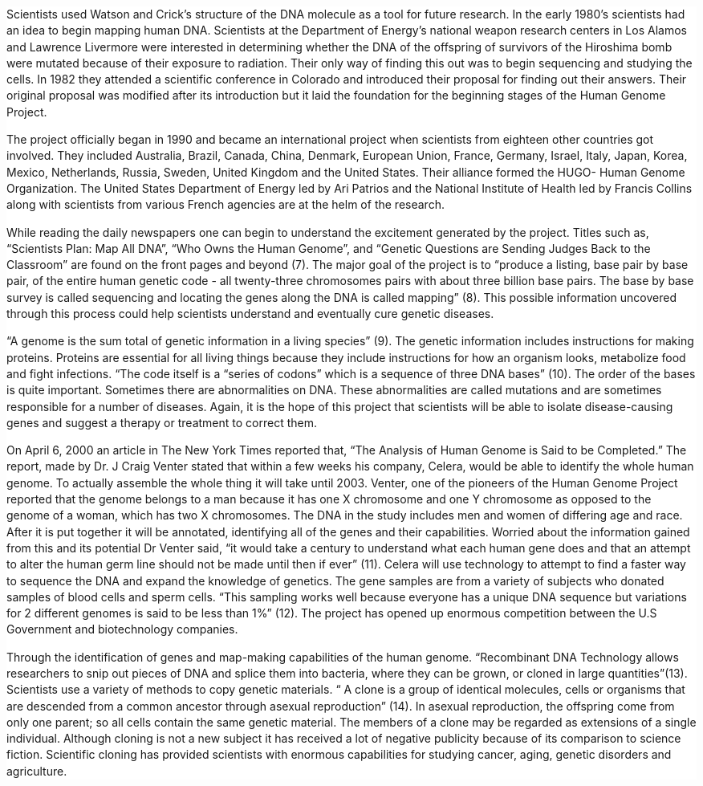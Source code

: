 Scientists used Watson and Crick’s structure of the DNA molecule as a tool for future research.  In the early 1980’s scientists had an idea to begin mapping human DNA.  Scientists at the Department of Energy’s national weapon research centers in Los Alamos and Lawrence Livermore were interested in determining whether the DNA of the offspring of survivors of the Hiroshima bomb were mutated because of their exposure to radiation.  Their only way of finding this out was to begin sequencing and studying the cells.  In 1982 they attended a scientific conference in Colorado and introduced their proposal for finding out their answers.  Their original proposal was modified after its introduction but it laid the foundation for the beginning stages of the Human Genome Project.
<p>
The project officially began in 1990 and became an international project when scientists from eighteen other countries got involved.  They included Australia, Brazil, Canada, China, Denmark, European Union, France, Germany, Israel, Italy, Japan, Korea, Mexico, Netherlands, Russia, Sweden, United Kingdom and the United States.  Their alliance formed the HUGO- Human Genome Organization. The United States Department of Energy led by Ari Patrios and the National Institute of Health led by Francis Collins along with scientists from various French agencies are at the helm of the research.
</p>
<p>
While reading the daily newspapers one can begin to understand the excitement generated by the project.  Titles such as, “Scientists Plan: Map All DNA”, “Who Owns the Human Genome”, and “Genetic Questions are Sending Judges Back to the Classroom” are found on the front pages and beyond (7).  The major goal of the project is to “produce a listing, base pair by base pair, of the entire human genetic code - all twenty-three chromosomes pairs with about three billion base pairs. The base by base survey is called sequencing and locating the genes along the DNA is called mapping” (8).  This possible information uncovered through this process could help scientists understand and eventually cure genetic diseases.
</p>
<p>
“A genome is the sum total of genetic information in a living species” (9).  The genetic information includes instructions for making proteins.  Proteins are essential for all living things because they include instructions for how an organism looks, metabolize food and fight infections.  “The code itself is a “series of codons” which is a sequence of three DNA bases” (10).  The order of the bases is quite important.  Sometimes there are abnormalities on DNA.  These abnormalities are called mutations and are sometimes responsible for a number of diseases.  Again, it is the hope of this project that scientists will be able to isolate disease-causing genes and suggest a therapy or treatment to correct them.
</p>
<p>
On April 6, 2000 an article in The New York Times reported that, “The Analysis of Human Genome is Said to be Completed.” The report, made by Dr. J Craig Venter stated that within a few weeks his company, Celera, would be able to identify the whole human genome.  To actually assemble the whole thing it will take until 2003. Venter, one of the pioneers of the Human Genome Project reported that the genome belongs to a man because it has one X chromosome and one Y chromosome as opposed to the genome of a woman, which has two X chromosomes.  The DNA in the study includes men and women of differing age and race.  After it is put together it will be annotated, identifying all of the genes and their capabilities.  Worried about the information gained from this and its potential Dr Venter said, “it would take a century to understand what each human gene does and that an attempt to alter the human germ line should not be made until then if ever” (11). Celera will use technology to attempt to find a faster way to sequence the DNA and expand the knowledge of genetics. The gene samples are from a variety of subjects who donated samples of blood cells and sperm cells. “This sampling works well because everyone has a unique DNA sequence but variations for 2 different genomes is said to be less than 1%” (12). The project has opened up enormous competition between the U.S Government and biotechnology companies.
</p>
<p>
Through the identification of genes and map-making capabilities of the human genome.  “Recombinant DNA Technology allows researchers to snip out pieces of DNA and splice them into bacteria, where they can be grown, or cloned in large quantities”(13).  Scientists use a variety of methods to copy genetic materials. “ A clone is a group of identical molecules, cells or organisms that are descended from a common ancestor through asexual reproduction” (14).   In asexual reproduction, the offspring come from only one parent; so all cells contain the same genetic material.  The members of a clone may be regarded as extensions of a single individual.  Although cloning is not a new subject it has received a lot of negative publicity because of its comparison to science fiction. Scientific cloning has provided scientists with enormous capabilities for studying cancer, aging, genetic disorders and agriculture.